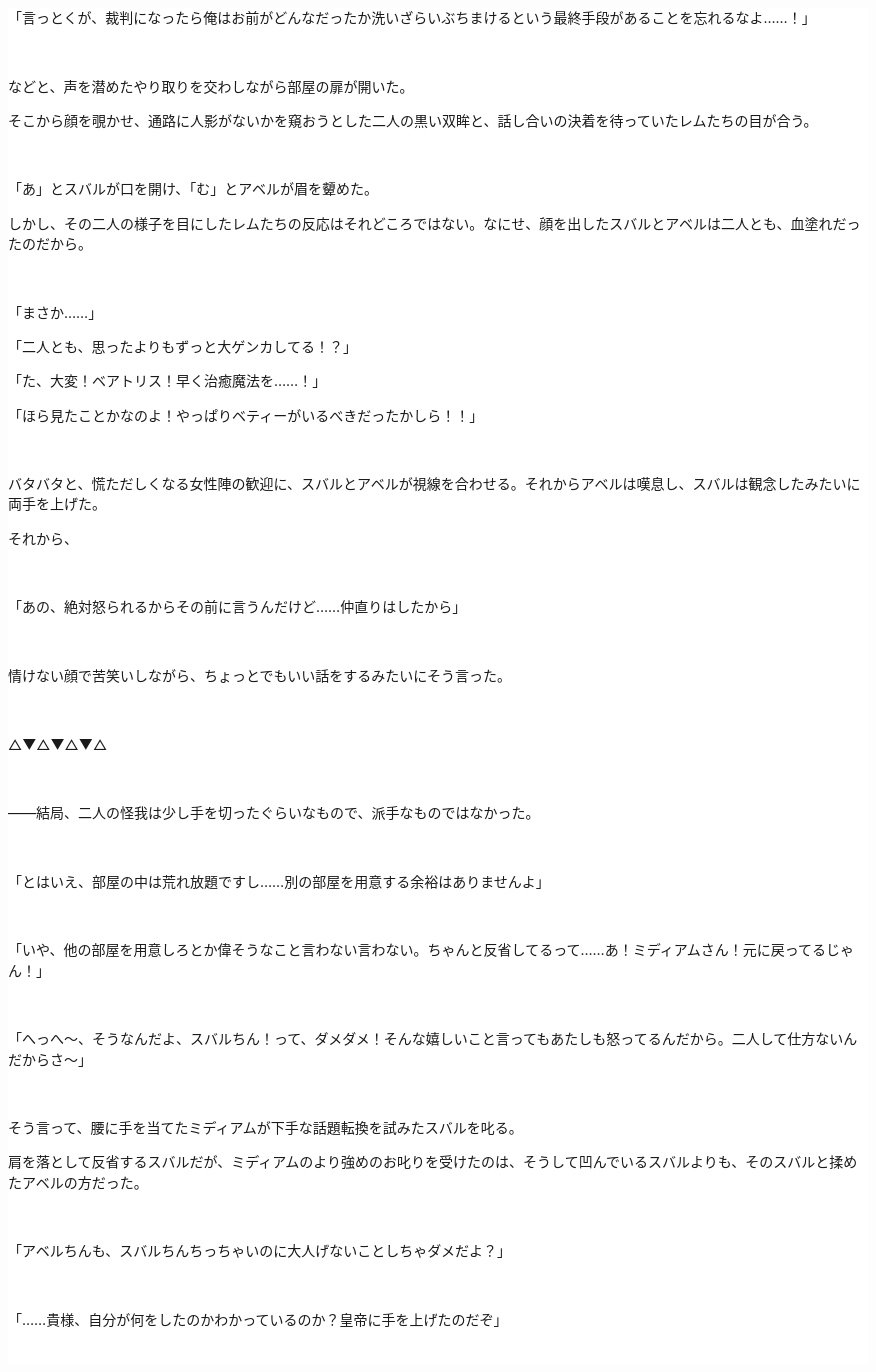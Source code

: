 
「言っとくが、裁判になったら俺はお前がどんなだったか洗いざらいぶちまけるという最終手段があることを忘れるなよ……！」

　

などと、声を潜めたやり取りを交わしながら部屋の扉が開いた。

そこから顔を覗かせ、通路に人影がないかを窺おうとした二人の黒い双眸と、話し合いの決着を待っていたレムたちの目が合う。

　

「あ」とスバルが口を開け、「む」とアベルが眉を顰めた。

しかし、その二人の様子を目にしたレムたちの反応はそれどころではない。なにせ、顔を出したスバルとアベルは二人とも、血塗れだったのだから。

　

「まさか……」

「二人とも、思ったよりもずっと大ゲンカしてる！？」

「た、大変！ベアトリス！早く治癒魔法を……！」

「ほら見たことかなのよ！やっぱりベティーがいるべきだったかしら！！」

　

バタバタと、慌ただしくなる女性陣の歓迎に、スバルとアベルが視線を合わせる。それからアベルは嘆息し、スバルは観念したみたいに両手を上げた。

それから、

　

「あの、絶対怒られるからその前に言うんだけど……仲直りはしたから」

　

情けない顔で苦笑いしながら、ちょっとでもいい話をするみたいにそう言った。

　

△▼△▼△▼△

　

――結局、二人の怪我は少し手を切ったぐらいなもので、派手なものではなかった。

　

「とはいえ、部屋の中は荒れ放題ですし……別の部屋を用意する余裕はありませんよ」

　

「いや、他の部屋を用意しろとか偉そうなこと言わない言わない。ちゃんと反省してるって……あ！ミディアムさん！元に戻ってるじゃん！」

　

「へっへ～、そうなんだよ、スバルちん！って、ダメダメ！そんな嬉しいこと言ってもあたしも怒ってるんだから。二人して仕方ないんだからさ～」

　

そう言って、腰に手を当てたミディアムが下手な話題転換を試みたスバルを叱る。

肩を落として反省するスバルだが、ミディアムのより強めのお叱りを受けたのは、そうして凹んでいるスバルよりも、そのスバルと揉めたアベルの方だった。

　

「アベルちんも、スバルちんちっちゃいのに大人げないことしちゃダメだよ？」

　

「……貴様、自分が何をしたのかわかっているのか？皇帝に手を上げたのだぞ」

　